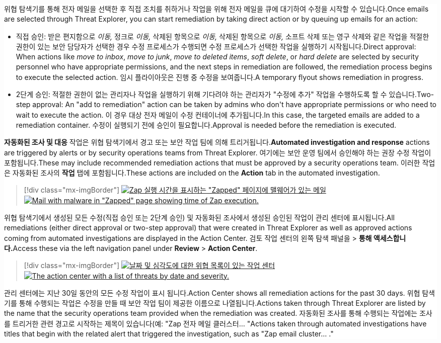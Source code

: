 <span data-ttu-id="0e14b-125">위협 탐색기를 통해 전자 메일을 선택한 후 직접 조치를 취하거나 작업을 위해 전자 메일을 큐에 대기하여 수정을 시작할 수 있습니다.</span><span class="sxs-lookup"><span data-stu-id="0e14b-125">Once emails are selected through Threat Explorer, you can start remediation by taking direct action or by queuing up emails for an action:</span></span>

- <span data-ttu-id="0e14b-126">직접 승인: 받은 편지함으로 *이동,* 정크로 *이동,* 삭제된 항목으로  *이동,* 삭제된 항목으로 *이동,* 소프트 삭제 또는 영구 삭제와 같은 작업을 적절한 권한이 있는 보안 담당자가 선택한 경우 수정 프로세스가 수행되면 수정 프로세스가 선택한 작업을 실행하기 시작됩니다.</span><span class="sxs-lookup"><span data-stu-id="0e14b-126">Direct approval: When actions like *move to inbox*, *move to junk*, *move to deleted items*, *soft delete*, or *hard delete* are selected by security personnel who have appropriate permissions, and the next steps in remediation are followed, the remediation process begins to execute the selected action.</span></span> <span data-ttu-id="0e14b-127">임시 플라이아웃은 진행 중 수정을 보여줍니다.</span><span class="sxs-lookup"><span data-stu-id="0e14b-127">A temporary flyout shows remediation in progress.</span></span>

- <span data-ttu-id="0e14b-128">2단계 승인: 적절한 권한이 없는 관리자나 작업을 실행하기 위해 기다려야 하는 관리자가 "수정에 추가" 작업을 수행하도록 할 수 있습니다.</span><span class="sxs-lookup"><span data-stu-id="0e14b-128">Two-step approval: An "add to remediation" action can be taken by admins who don't have appropriate permissions or who need to wait to execute the action.</span></span> <span data-ttu-id="0e14b-129">이 경우 대상 전자 메일이 수정 컨테이너에 추가됩니다.</span><span class="sxs-lookup"><span data-stu-id="0e14b-129">In this case, the targeted emails are added to a remediation container.</span></span> <span data-ttu-id="0e14b-130">수정이 실행되기 전에 승인이 필요합니다.</span><span class="sxs-lookup"><span data-stu-id="0e14b-130">Approval is needed before the remediation is executed.</span></span>

<span data-ttu-id="0e14b-131">**자동화된 조사 및 대응** 작업은 위협 탐색기에서 경고 또는 보안 작업 팀에 의해 트리거됩니다.</span><span class="sxs-lookup"><span data-stu-id="0e14b-131">**Automated investigation and response** actions are triggered by alerts or by security operations teams from Threat Explorer.</span></span> <span data-ttu-id="0e14b-132">여기에는 보안 운영 팀에서 승인해야 하는 권장 수정 작업이 포함됩니다.</span><span class="sxs-lookup"><span data-stu-id="0e14b-132">These may include recommended remediation actions that must be approved by a security operations team.</span></span> <span data-ttu-id="0e14b-133">이러한 작업은 자동화된 조사의 **작업** 탭에 포함됩니다.</span><span class="sxs-lookup"><span data-stu-id="0e14b-133">These actions are included on the **Action** tab in the automated investigation.</span></span>

> [!div class="mx-imgBorder"]
> <span data-ttu-id="0e14b-134">[![Zap 실행 시간을 표시하는 "Zapped" 페이지에 맬웨어가 있는 메일](../../media/tp-RemediationArticle3.png)](../../media/tp-RemediationArticle3.png#lightbox)</span><span class="sxs-lookup"><span data-stu-id="0e14b-134">[![Mail with malware in "Zapped" page showing time of Zap execution.](../../media/tp-RemediationArticle3.png)](../../media/tp-RemediationArticle3.png#lightbox)</span></span>

<span data-ttu-id="0e14b-135">위협 탐색기에서 생성된 모든 수정(직접 승인 또는 2단계 승인) 및 자동화된 조사에서 생성된 승인된 작업이 관리 센터에 표시됩니다.</span><span class="sxs-lookup"><span data-stu-id="0e14b-135">All remediations (either direct approval or two-step approval) that were created in Threat Explorer as well as approved actions coming from automated investigations are displayed in the Action Center.</span></span> <span data-ttu-id="0e14b-136">검토 작업 센터의 왼쪽  탐색 패널을 \> **통해 액세스합니다.**</span><span class="sxs-lookup"><span data-stu-id="0e14b-136">Access these via the left navigation panel under **Review** \> **Action Center**.</span></span>

> [!div class="mx-imgBorder"]
> <span data-ttu-id="0e14b-137">[![날짜 및 심각도에 대한 위협 목록이 있는 작업 센터](../../media/tp-RemediationArticle4.png)](../../media/tp-RemediationArticle4.png#lightbox)</span><span class="sxs-lookup"><span data-stu-id="0e14b-137">[![The action center with a list of threats by date and severity.](../../media/tp-RemediationArticle4.png)](../../media/tp-RemediationArticle4.png#lightbox)</span></span>

<span data-ttu-id="0e14b-138">관리 센터에는 지난 30일 동안의 모든 수정 작업이 표시 됩니다.</span><span class="sxs-lookup"><span data-stu-id="0e14b-138">Action Center shows all remediation actions for the past 30 days.</span></span> <span data-ttu-id="0e14b-139">위협 탐색기를 통해 수행되는 작업은 수정을 만들 때 보안 작업 팀이 제공한 이름으로 나열됩니다.</span><span class="sxs-lookup"><span data-stu-id="0e14b-139">Actions taken through Threat Explorer are listed by the name that the security operations team provided when the remediation was created.</span></span> <span data-ttu-id="0e14b-140">자동화된 조사를 통해 수행되는 작업에는 조사를 트리거한 관련 경고로 시작하는 제목이 있습니다(예: "Zap 전자 메일 클러스터... "</span><span class="sxs-lookup"><span data-stu-id="0e14b-140">Actions taken through automated investigations have titles that begin with the related alert that triggered the investigation, such as "Zap email cluster... ."</span></span>
